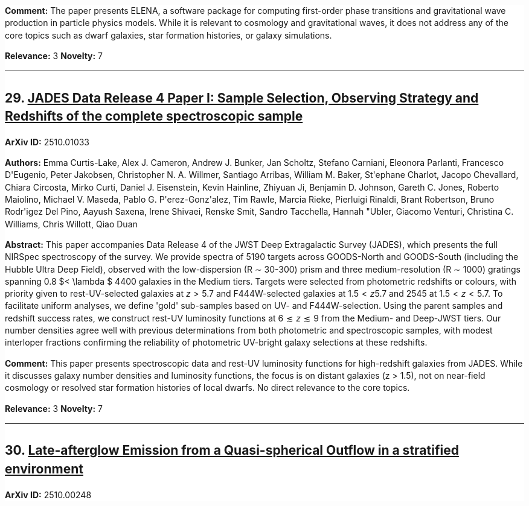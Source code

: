**Comment:** The paper presents ELENA, a software package for computing first-order phase transitions and gravitational wave production in particle physics models. While it is relevant to cosmology and gravitational waves, it does not address any of the core topics such as dwarf galaxies, star formation histories, or galaxy simulations.

**Relevance:** 3
**Novelty:** 7

---

## 29. [JADES Data Release 4 Paper I: Sample Selection, Observing Strategy and Redshifts of the complete spectroscopic sample](https://arxiv.org/abs/2510.01033) <a id="link29"></a>

**ArXiv ID:** 2510.01033

**Authors:** Emma Curtis-Lake, Alex J. Cameron, Andrew J. Bunker, Jan Scholtz, Stefano Carniani, Eleonora Parlanti, Francesco D'Eugenio, Peter Jakobsen, Christopher N. A. Willmer, Santiago Arribas, William M. Baker, St\'ephane Charlot, Jacopo Chevallard, Chiara Circosta, Mirko Curti, Daniel J. Eisenstein, Kevin Hainline, Zhiyuan Ji, Benjamin D. Johnson, Gareth C. Jones, Roberto Maiolino, Michael V. Maseda, Pablo G. P\'erez-Gonz\'alez, Tim Rawle, Marcia Rieke, Pierluigi Rinaldi, Brant Robertson, Bruno Rodr\'igez Del Pino, Aayush Saxena, Irene Shivaei, Renske Smit, Sandro Tacchella, Hannah \"Ubler, Giacomo Venturi, Christina C. Williams, Chris Willott, Qiao Duan

**Abstract:** This paper accompanies Data Release 4 of the JWST Deep Extragalactic Survey (JADES), which presents the full NIRSpec spectroscopy of the survey. We provide spectra of 5190 targets across GOODS-North and GOODS-South (including the Hubble Ultra Deep Field), observed with the low-dispersion (R $\sim$ 30-300) prism and three medium-resolution (R $\sim$ 1000) gratings spanning 0.8 $< \lambda $ 4400 galaxies in the Medium tiers. Targets were selected from photometric redshifts or colours, with priority given to rest-UV-selected galaxies at $z > 5.7$ and F444W-selected galaxies at $1.5 < z  5.7$ and 2545 at $1.5 < z < 5.7$. To facilitate uniform analyses, we define 'gold' sub-samples based on UV- and F444W-selection. Using the parent samples and redshift success rates, we construct rest-UV luminosity functions at $6 \lesssim z \lesssim 9$ from the Medium- and Deep-JWST tiers. Our number densities agree well with previous determinations from both photometric and spectroscopic samples, with modest interloper fractions confirming the reliability of photometric UV-bright galaxy selections at these redshifts.

**Comment:** This paper presents spectroscopic data and rest-UV luminosity functions for high-redshift galaxies from JADES. While it discusses galaxy number densities and luminosity functions, the focus is on distant galaxies (z > 1.5), not on near-field cosmology or resolved star formation histories of local dwarfs. No direct relevance to the core topics.

**Relevance:** 3
**Novelty:** 7

---

## 30. [Late-afterglow Emission from a Quasi-spherical Outflow in a stratified environment](https://arxiv.org/abs/2510.00248) <a id="link30"></a>

**ArXiv ID:** 2510.00248
